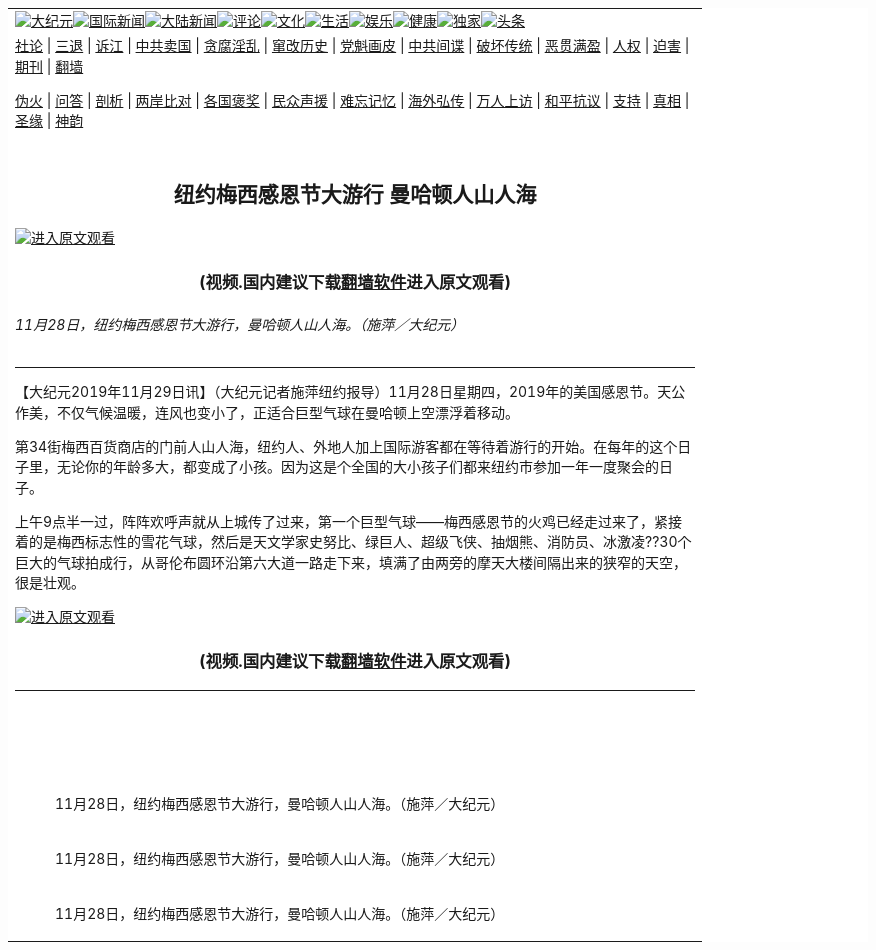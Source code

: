 <a name="1" id="1" target="_blank"></a><span id="1"></span>
<table align=center border="0"><tr><td colspan="2" VALIGN=TOP><a href="/gb/nsc413.md#1"><img src="https://raw.githubusercontent.com/qij2516/www/master/t/djy/1.jpg" title="大纪元"></a><a href="/gb/n24hr.md#1"><img src="https://raw.githubusercontent.com/qij2516/www/master/t/djy/3.jpg" title="国际新闻"></a><a href="/gb/nsc413.md#1"><img src="https://raw.githubusercontent.com/qij2516/www/master/t/djy/4.jpg" title="大陆新闻"></a><a href="/gb/news392.md#1"><img src="https://raw.githubusercontent.com/qij2516/www/master/t/djy/5.jpg" title="评论"></a><a href="/gb/news2007.md#1"><img src="https://raw.githubusercontent.com/qij2516/www/master/t/djy/6.jpg" title="文化"></a><a href="/gb/news2008.md#1"><img src="https://raw.githubusercontent.com/qij2516/www/master/t/djy/7.jpg" title="生活"></a><a href="/gb/ncyule.md#1"><img src="https://raw.githubusercontent.com/qij2516/www/master/t/djy/8.jpg" title="娱乐"></a><a href="/gb/nsc1002.md#1"><img src="https://raw.githubusercontent.com/qij2516/www/master/t/djy/9.jpg" title="健康"><a href="/gb/nf6092.md#1"><img src="https://raw.githubusercontent.com/qij2516/www/master/t/djy/10a.jpg" title="独家"></a><a href="/gb/nf4514.md#1"><img src="https://raw.githubusercontent.com/qij2516/www/master/t/djy/12a.jpg" title="头条"></a></td></tr>
<tr><td colspan="2" VALIGN=TOP><a target="_blank" href="/gb/9p.md#1">社论</a> | <a target="_blank" href="/gb/nf5657.md#1">三退</a> | <a target="_blank" href="/gb/nf6124.md#1">诉江</a> | <a target="_blank" href="/gb/nf1176117.md#1">中共卖国</a> | <a target="_blank" href="/gb/nf5773.md#1">贪腐淫乱</a> | <a target="_blank" href="/gb/nf1176115.md#1">窜改历史</a> | <a target="_blank" href="/gb/nf1176107.md#1">党魁画皮</a> | <a target="_blank" href="/gb/nf1320400.md#1">中共间谍</a> | <a target="_blank" href="/gb/nf1176114.md#1">破坏传统</a> | <a target="_blank" href="https://github.com/qij2516/ntdtv/blob/master/gb/prog447_1.md#1">恶贯满盈</a> | <a target="_blank" href="/gb/ncid278.md#1">人权</a> | <a target="_blank" href="/gb/nf1176111.md#1">迫害</a> | <a target="_blank" href="https://gitlab.com/szzdlab/mh-qikan/blob/master/README.md#1">期刊</a> | <a target="_blank" href="https://github.com/bannedbook/fanqiang/wiki">翻墙</a></p><p><a target="_blank" href="/gb/nf5562.md#1">伪火</a> | <a target="_blank" href="/gb/nf4378.md#1">问答</a> | <a target="_blank" href="/gb/nf5792.md#1">剖析</a> | <a target="_blank" href="/gb/nf5735.md#1">两岸比对</a> | <a target="_blank" href="/gb/nf6119.md#1">各国褒奖</a> | <a target="_blank" href="/gb/nf6120.md#1">民众声援</a> | <a target="_blank" href="/gb/nf1188594.md#1">难忘记忆</a> | <a target="_blank" href="/gb/nf3180.md#1">海外弘传</a> | <a target="_blank" href="/gb/nf5410.md#1">万人上访</a> | <a target="_blank" href="https://github.com/qij2516/ntdtv/blob/master/gb/prog1530_1.md#1">和平抗议</a> | <a target="_blank" href="/gb/nf4386.md#1">支持</a> | <a target="_blank" href="/gb/nf4389.md#1">真相</a> | <a target="_blank" href="/gb/nf5790.md#1">圣缘</a> | <a target="_blank" href="/gb/nf4786.md#1">神韵</a></td></tr>
<tr><td VALIGN=TOP width="626"><h2 align=center>纽约梅西感恩节大游行 曼哈顿人山人海</h2>
<a href="https://combinatronics.com/qij2516/vd/master/jump2.htm?id=1Hcwp"><img width="600" src="https://raw.githubusercontent.com/qij2516/djy/master/gb/300/djtsp.jpg"title="进入原文观看"  alt="进入原文观看"></a><h3 align=center>(视频.国内建议下载<a href="https://github.com/bannedbook/fanqiang/wiki">翻墙软件</a>进入原文观看)</h3>
<h6>11月28日，纽约梅西感恩节大游行，曼哈顿人山人海。（施萍／大纪元）
</h6>
<hr>
	<p>【大纪元2019年11月29日讯】（大纪元记者施萍纽约报导）11月28日星期四，2019年的美国<ahref="/gb/tag/%E6%84%9F%E6%81%A9%E8%8A%82.md#1">感恩节</a>。天公作美，不仅气候温暖，连风也变小了，正适合巨型气球在曼哈顿上空漂浮着移动。</p>
<p>第34街<ahref="/gb/tag/%E6%A2%85%E8%A5%BF.md#1">梅西</a>百货商店的门前人山人海，纽约人、外地人加上国际游客都在等待着游行的开始。在每年的这个日子里，无论你的年龄多大，都变成了小孩。因为这是个全国的大小孩子们都来纽约市参加一年一度聚会的日子。</p>
<p>上午9点半一过，阵阵欢呼声就从上城传了过来，第一个巨型气球——<ahref="/gb/tag/%E6%A2%85%E8%A5%BF.md#1">梅西</a><ahref="/gb/tag/%E6%84%9F%E6%81%A9%E8%8A%82.md#1">感恩节</a>的火鸡已经走过来了，紧接着的是梅西标志性的雪花气球，然后是天文学家史努比、绿巨人、超级飞侠、抽烟熊、消防员、冰激凌??30个巨大的气球拍成行，从哥伦布圆环沿第六大道一路走下来，填满了由两旁的摩天大楼间隔出来的狭窄的天空，很是壮观。</p>
<p><a width="640" b="360" src=""></a><a href="https://combinatronics.com/qij2516/vd/master/jump2.htm?id=1Hcwp"><img width="600" src="https://raw.githubusercontent.com/qij2516/djy/master/gb/300/djtsp.jpg" title="进入原文观看"  alt="进入原文观看"></a><h3 align=center>(视频.国内建议下载<a href="https://github.com/bannedbook/fanqiang/wiki">翻墙软件</a>进入原文观看)</h3><hr><a src="https://www.youtube.com/embed/8aHgWbxqD1U?feature=oembed" frameborder="0" allow="accelerometer; autoplay; encrypted-media; gyroscope; picture-in-picture" allowfullscreen></a></p>
<p>&nbsp;</p>
<p>&nbsp;</p>
<figure id="attachment_11687940" style="width: 450px" class="wp-caption aligncenter"><ahref="https://i.epochtimes.com/assets/uploads/2019/11/15db67cde7c19fa4_ttl7dayT1J_IMG_0278-e1574967105844.jpg"><img class="wp-image-11687940 size-medium" src="https://i.epochtimes.com/assets/uploads/2019/11/15db67cde7c19fa4_ttl7dayT1J_IMG_0278-e1574967105844-450x600.jpg" alt="" width="450" b="600" /></a><figcaption class="wp-caption-text">11月28日，纽约梅西感恩节大游行，曼哈顿人山人海。（施萍／大纪元）</figcaption></figure>
<figure id="attachment_11687961" style="width: 450px" class="wp-caption aligncenter"><ahref="https://i.epochtimes.com/assets/uploads/2019/11/15db6867b08d955c_ttl7dayb6Y_c7740b6a29af1755.jpg"><img class="wp-image-11687961 size-medium" src="https://i.epochtimes.com/assets/uploads/2019/11/15db6867b08d955c_ttl7dayb6Y_c7740b6a29af1755-450x601.jpg" alt="" width="450" b="601" /></a><figcaption class="wp-caption-text">11月28日，纽约梅西感恩节大游行，曼哈顿人山人海。（施萍／大纪元）</figcaption></figure>
<figure id="attachment_11687845" style="width: 600px" class="wp-caption aligncenter"><ahref="https://i.epochtimes.com/assets/uploads/2019/11/15db64048966a070_ttl7dayAnL_IMG_0333.jpg"><img class="size-large wp-image-11687845" src="https://i.epochtimes.com/assets/uploads/2019/11/15db64048966a070_ttl7dayAnL_IMG_0333-600x450.jpg" alt="" width="600" b="450" /></a><figcaption class="wp-caption-text">11月28日，纽约梅西感恩节大游行，曼哈顿人山人海。（施萍／大纪元）</figcaption></figure>